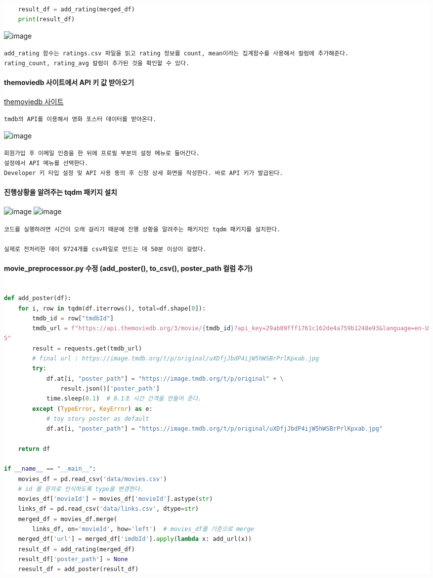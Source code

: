 ```python
    result_df = add_rating(merged_df)
    print(result_df)
```
![image](https://github.com/chihyeonwon/OneFlix/assets/58906858/de274e39-653c-42d2-85e2-663f7ff2e449)
```
add_rating 함수는 ratings.csv 파일을 읽고 rating 정보를 count, mean이라는 집계함수를 사용해서 컬럼에 추가해준다.
rating_count, rating_avg 칼럼이 추가된 것을 확인할 수 있다.
```

#### themoviedb 사이트에서 API 키 값 받아오기
[themoviedb 사이트](https://www.themoviedb.org/signup)
```
tmdb의 API를 이용해서 영화 포스터 데이터를 받아온다.
```
![image](https://github.com/chihyeonwon/OneFlix/assets/58906858/6fc914db-009b-4089-972d-6622d745384e)
```
회원가입 후 이메일 인증을 한 뒤에 프로필 부분의 설정 메뉴로 들어간다.
설정에서 API 메뉴를 선택한다.
Developer 키 타입 설정 및 API 사용 동의 후 신청 상세 화면을 작성한다. 바로 API 키가 발급된다.
```
#### 진행상황을 알려주는 tqdm 패키지 설치
![image](https://github.com/chihyeonwon/OneFlix/assets/58906858/1595a4e7-e631-4d49-b0d2-e91e4ea8f195)
![image](https://github.com/chihyeonwon/OneFlix/assets/58906858/23634fe4-b85f-42ab-b3ba-1126e1c7aa68)
```
코드를 실행하려면 시간이 오래 걸리기 때문에 진행 상황을 알려주는 패키지인 tqdm 패키지를 설치한다.

실제로 전처리한 데이 9724개를 csv파일로 만드는 데 50분 이상이 걸렸다.
```
#### movie_preprocessor.py 수정 (add_poster(), to_csv(), poster_path 컬럼 추가)
```python

def add_poster(df):
    for i, row in tqdm(df.iterrows(), total=df.shape[0]):
        tmdb_id = row["tmdbId"]
        tmdb_url = f"https://api.themoviedb.org/3/movie/{tmdb_id}?api_key=29ab09fff1761c162de4a759b1248e93&language=en-US"
        result = requests.get(tmdb_url)
        # final url : https://image.tmdb.org/t/p/original/uXDfjJbdP4ijW5hWSBrPrlKpxab.jpg
        try:
            df.at[i, "poster_path"] = "https://image.tmdb.org/t/p/original" + \
                result.json()['poster_path']
            time.sleep(0.1)  # 0.1초 시간 간격을 만들어 준다.
        except (TypeError, KeyError) as e:
            # toy story poster as default
            df.at[i, "poster_path"] = "https://image.tmdb.org/t/p/original/uXDfjJbdP4ijW5hWSBrPrlKpxab.jpg"

    return df

if __name__ == "__main__":
    movies_df = pd.read_csv('data/movies.csv')
    # id 를 문자로 인식하도록 type을 변경한다.
    movies_df['movieId'] = movies_df['movieId'].astype(str)
    links_df = pd.read_csv('data/links.csv', dtype=str)
    merged_df = movies_df.merge(
        links_df, on='movieId', how='left')  # movies_df를 기준으로 merge
    merged_df['url'] = merged_df['imdbId'].apply(lambda x: add_url(x))
    result_df = add_rating(merged_df)
    result_df['poster_path'] = None
    reesult_df = add_poster(result_df)

```
